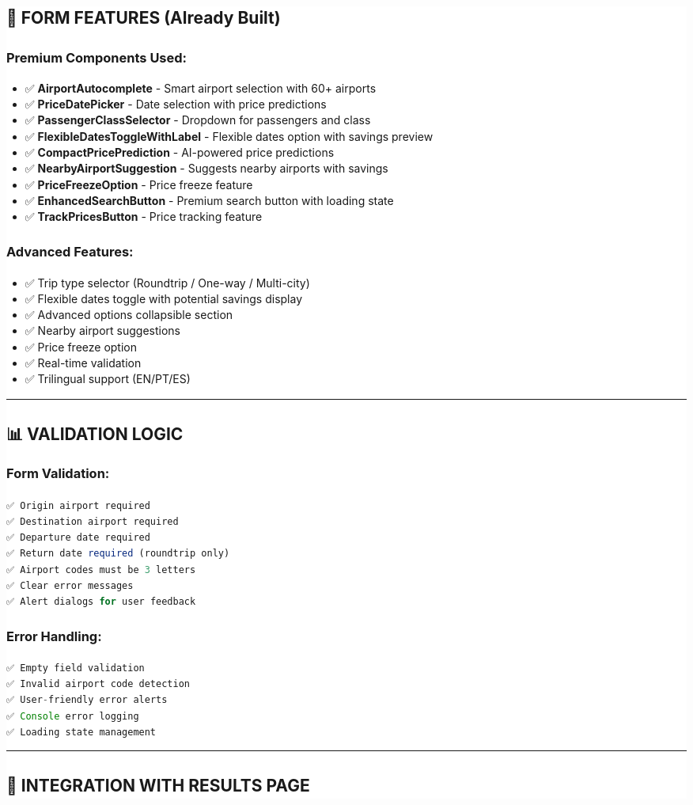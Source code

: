 
## 🎨 FORM FEATURES (Already Built)

### **Premium Components Used**:
- ✅ **AirportAutocomplete** - Smart airport selection with 60+ airports
- ✅ **PriceDatePicker** - Date selection with price predictions
- ✅ **PassengerClassSelector** - Dropdown for passengers and class
- ✅ **FlexibleDatesToggleWithLabel** - Flexible dates option with savings preview
- ✅ **CompactPricePrediction** - AI-powered price predictions
- ✅ **NearbyAirportSuggestion** - Suggests nearby airports with savings
- ✅ **PriceFreezeOption** - Price freeze feature
- ✅ **EnhancedSearchButton** - Premium search button with loading state
- ✅ **TrackPricesButton** - Price tracking feature

### **Advanced Features**:
- ✅ Trip type selector (Roundtrip / One-way / Multi-city)
- ✅ Flexible dates toggle with potential savings display
- ✅ Advanced options collapsible section
- ✅ Nearby airport suggestions
- ✅ Price freeze option
- ✅ Real-time validation
- ✅ Trilingual support (EN/PT/ES)

---

## 📊 VALIDATION LOGIC

### **Form Validation**:
```typescript
✅ Origin airport required
✅ Destination airport required
✅ Departure date required
✅ Return date required (roundtrip only)
✅ Airport codes must be 3 letters
✅ Clear error messages
✅ Alert dialogs for user feedback
```

### **Error Handling**:
```typescript
✅ Empty field validation
✅ Invalid airport code detection
✅ User-friendly error alerts
✅ Console error logging
✅ Loading state management
```

---

## 🔗 INTEGRATION WITH RESULTS PAGE
